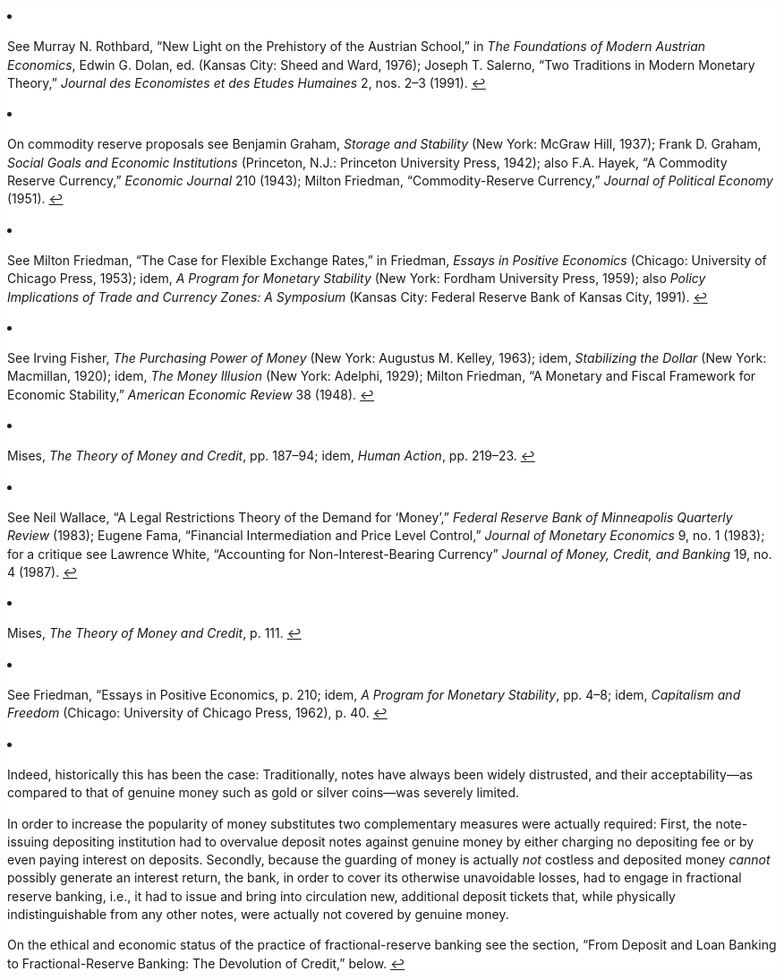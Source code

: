   <li id="fn03">
    <p>See Murray N. Rothbard, “New Light on the Prehistory of the Austrian School,” in <em>The Foundations of Modern Austrian Economics</em>, Edwin G. Dolan, ed. (Kansas City: Sheed and Ward, 1976); Joseph T. Salerno, “Two Traditions in Modern Monetary Theory,” <em>Journal des Economistes et des Etudes Humaines</em> 2, nos. 2–3 (1991).&nbsp;<a href="#ref03">↩</a></p>
  </li>
  <li id="fn04">
    <p>On commodity reserve proposals see Benjamin Graham, <em>Storage and Stability</em> (New York: McGraw Hill, 1937); Frank D. Graham, <em>Social Goals and Economic Institutions</em> (Princeton, N.J.: Princeton University Press, 1942); also F.A. Hayek, “A Commodity Reserve Currency,” <em>Economic Journal</em> 210 (1943); Milton Friedman, “Commodity-Reserve Currency,” <em>Journal of Political Economy</em> (1951).&nbsp;<a href="#ref04">↩</a></p>
  </li>

  <li id="fn05">
    <p>See Milton Friedman, “The Case for Flexible Exchange Rates,” in Friedman, <em>Essays in Positive Economics</em> (Chicago: University of Chicago Press, 1953); idem, <em>A Program for Monetary Stability</em> (New York: Fordham University Press, 1959); also <em>Policy Implications of Trade and Currency Zones: A Symposium</em> (Kansas City: Federal Reserve Bank of Kansas City, 1991).&nbsp;<a href="#ref05">↩</a></p>
  </li>

  <li id="fn06">
    <p>See Irving Fisher, <em>The Purchasing Power of Money</em> (New York: Augustus M. Kelley, 1963); idem, <em>Stabilizing the Dollar</em> (New York: Macmillan, 1920); idem, <em>The Money Illusion</em> (New York: Adelphi, 1929); Milton Friedman, “A Monetary and Fiscal Framework for Economic Stability,” <em>American Economic Review</em> 38 (1948).&nbsp;<a href="#ref06">↩</a></p>
  </li>

  <li id="fn07">
    <p>Mises, <em>The Theory of Money and Credit</em>, pp. 187–94; idem, <em>Human Action</em>, pp. 219–23.&nbsp;<a href="#ref07">↩</a></p>
  </li>

  <li id="fn08">
    <p>See Neil Wallace, “A Legal Restrictions Theory of the Demand for ‘Money’,” <em>Federal Reserve Bank of Minneapolis Quarterly Review</em> (1983); Eugene Fama, “Financial Intermediation and Price Level Control,” <em>Journal of Monetary Economics</em> 9, no. 1 (1983); for a critique see Lawrence White, “Accounting for Non-Interest-Bearing Currency” <em>Journal of Money, Credit, and Banking</em> 19, no. 4 (1987).&nbsp;<a href="#ref08">↩</a></p>
  </li>

  <li id="fn09">
    <p>Mises, <em>The Theory of Money and Credit</em>, p. 111.&nbsp;<a href="#ref09">↩</a></p>
  </li>

  <li id="fn10">
    <p>See Friedman, “Essays in Positive Economics, p. 210; idem, <em>A Program for Monetary Stability</em>, pp. 4–8; idem, <em>Capitalism and Freedom</em> (Chicago: University of Chicago Press, 1962), p. 40.&nbsp;<a href="#ref10">↩</a></p>
  </li>

  <li id="fn11">
    <p>Indeed, historically this has been the case: Traditionally, notes have always been widely distrusted, and their acceptability—as compared to that of genuine money such as gold or silver coins—was severely limited.</p>
    <p>In order to increase the popularity of money substitutes two complementary measures were actually required: First, the note-issuing depositing institution had to overvalue deposit notes against genuine money by either charging no depositing fee or by even paying interest on deposits. Secondly, because the guarding of money is actually <em>not</em> costless and deposited money <em>cannot</em> possibly generate an interest return, the bank, in order to cover its otherwise unavoidable losses, had to engage in fractional reserve banking, i.e., it had to issue and bring into circulation new, additional deposit tickets that, while physically indistinguishable from any other notes, were actually not covered by genuine money.</p>
    <p>On the ethical and economic status of the practice of fractional-reserve banking see the section, “From Deposit and Loan Banking to Fractional-Reserve Banking: The Devolution of Credit,” below.&nbsp;<a href="#ref11">↩</a></p>